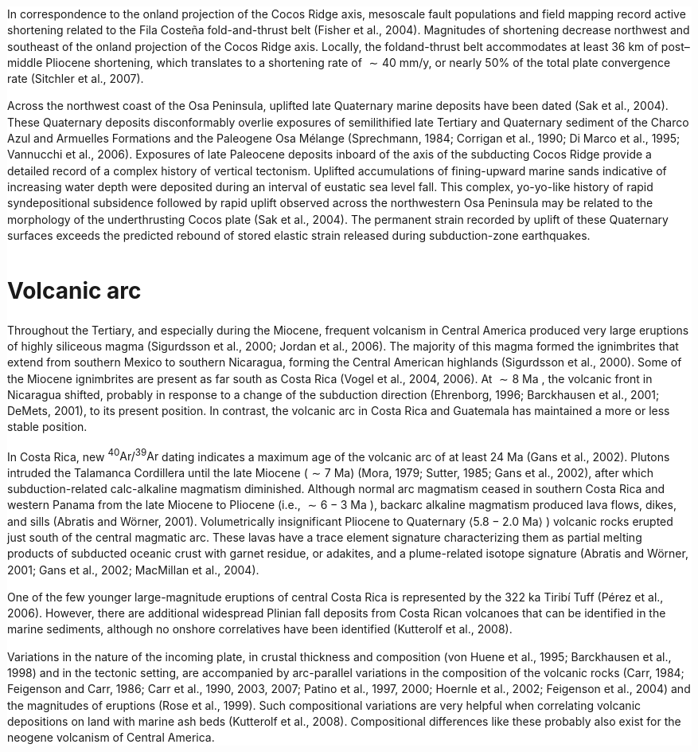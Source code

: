 In correspondence to the onland projection of the Cocos Ridge axis, mesoscale fault populations and field mapping record active shortening related to the Fila Costeña fold-and-thrust belt (Fisher et al., 2004). Magnitudes of shortening decrease northwest and southeast of the onland projection of the Cocos Ridge axis. Locally, the foldand-thrust belt accommodates at least $36~\mathrm{km}$ of post–middle Pliocene shortening, which translates to a shortening rate of ${\sim}40~\mathrm{mm/y},$ or nearly $50\%$ of the total plate convergence rate (Sitchler et al., 2007).  

Across the northwest coast of the Osa Peninsula, uplifted late Quaternary marine deposits have been dated (Sak et al., 2004). These Quaternary deposits disconformably overlie exposures of semilithified late Tertiary and Quaternary sediment of the Charco Azul and Armuelles Formations and the Paleogene Osa Mélange (Sprechmann, 1984; Corrigan et al., 1990; Di Marco et al., 1995; Vannucchi et al., 2006). Exposures of late Paleocene deposits inboard of the axis of the subducting Cocos Ridge provide a detailed record of a complex history of vertical tectonism. Uplifted accumulations of fining-upward marine sands indicative of increasing water depth were deposited during an interval of eustatic sea level fall. This complex, yo-yo-like history of rapid syndepositional subsidence followed by rapid uplift observed across the northwestern Osa Peninsula may be related to the morphology of the underthrusting Cocos plate (Sak et al., 2004). The permanent strain recorded by uplift of these Quaternary surfaces exceeds the predicted rebound of stored elastic strain released during subduction-zone earthquakes.  

# Volcanic arc  

Throughout the Tertiary, and especially during the Miocene, frequent volcanism in Central America produced very large eruptions of highly siliceous magma (Sigurdsson et al., 2000; Jordan et al., 2006). The majority of this magma formed the ignimbrites that extend from southern Mexico to southern Nicaragua, forming the Central American highlands (Sigurdsson et al., 2000). Some of the Miocene ignimbrites are present as far south as Costa Rica (Vogel et al., 2004, 2006). At ${\sim}8\ \mathrm{Ma}$ , the volcanic front in Nicaragua shifted, probably in response to a change of the subduction direction (Ehrenborg, 1996; Barckhausen et al., 2001; DeMets, 2001), to its present position. In contrast, the volcanic arc in Costa Rica and Guatemala has maintained a more or less stable position.  

In Costa Rica, new $^{40}\mathrm{Ar/^{39}A r}$ dating indicates a maximum age of the volcanic arc of at least $24\ \mathrm{Ma}$ (Gans et al., 2002). Plutons intruded the Talamanca Cordillera until the late Miocene $({\sim}7\mathrm{~Ma})$ (Mora, 1979; Sutter, 1985; Gans et al., 2002), after which subduction-related calc-alkaline magmatism diminished. Although normal arc magmatism ceased in southern Costa Rica and western Panama from the late Miocene to Pliocene (i.e., ${\sim}6{-}3\ \mathrm{Ma}$ ), backarc alkaline magmatism produced lava flows, dikes, and sills (Abratis and Wörner, 2001). Volumetrically insignificant Pliocene to Quaternary $\left\langle5.8{-}2.0\ \mathrm{Ma}\right\rangle$ ) volcanic rocks erupted just south of the central magmatic arc. These lavas have a trace element signature characterizing them as partial melting products of subducted oceanic crust with garnet residue, or adakites, and a plume-related isotope signature (Abratis and Wörner, 2001; Gans et al., 2002; MacMillan et al., 2004).  

One of the few younger large-magnitude eruptions of central Costa Rica is represented by the $322\mathrm{~ka}$ Tiribí Tuff (Pérez et al., 2006). However, there are additional widespread Plinian fall deposits from Costa Rican volcanoes that can be identified in the marine sediments, although no onshore correlatives have been identified (Kutterolf et al., 2008).  

Variations in the nature of the incoming plate, in crustal thickness and composition (von Huene et al., 1995; Barckhausen et al., 1998) and in the tectonic setting, are accompanied by arc-parallel variations in the composition of the volcanic rocks (Carr, 1984; Feigenson and Carr, 1986; Carr et al., 1990, 2003, 2007; Patino et al., 1997, 2000; Hoernle et al., 2002; Feigenson et al., 2004) and the magnitudes of eruptions (Rose et al., 1999). Such compositional variations are very helpful when correlating volcanic depositions on land with marine ash beds (Kutterolf et al., 2008). Compositional differences like these probably also exist for the neogene volcanism of Central America.  
